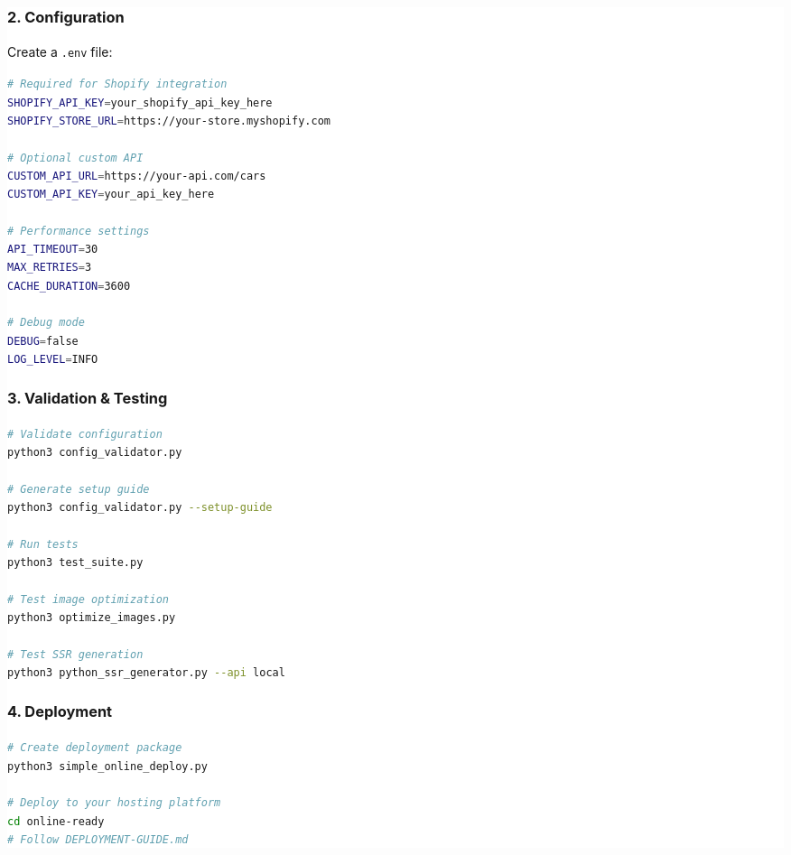 ### 2. Configuration

Create a `.env` file:

```bash
# Required for Shopify integration
SHOPIFY_API_KEY=your_shopify_api_key_here
SHOPIFY_STORE_URL=https://your-store.myshopify.com

# Optional custom API
CUSTOM_API_URL=https://your-api.com/cars
CUSTOM_API_KEY=your_api_key_here

# Performance settings
API_TIMEOUT=30
MAX_RETRIES=3
CACHE_DURATION=3600

# Debug mode
DEBUG=false
LOG_LEVEL=INFO
```

### 3. Validation & Testing

```bash
# Validate configuration
python3 config_validator.py

# Generate setup guide
python3 config_validator.py --setup-guide

# Run tests
python3 test_suite.py

# Test image optimization
python3 optimize_images.py

# Test SSR generation
python3 python_ssr_generator.py --api local
```

### 4. Deployment

```bash
# Create deployment package
python3 simple_online_deploy.py

# Deploy to your hosting platform
cd online-ready
# Follow DEPLOYMENT-GUIDE.md
```
